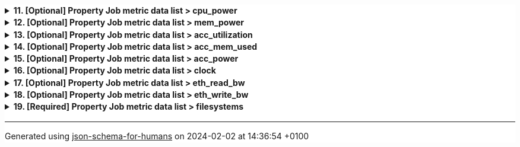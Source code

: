 </summary></details>

<details><summary>
<strong> <a name="cpu_power"></a>11. [Optional] Property Job metric data list > cpu_power</strong>  

</summary></details>

<details><summary>
<strong> <a name="mem_power"></a>12. [Optional] Property Job metric data list > mem_power</strong>  

</summary></details>

<details><summary>
<strong> <a name="acc_utilization"></a>13. [Optional] Property Job metric data list > acc_utilization</strong>  

</summary></details>

<details><summary>
<strong> <a name="acc_mem_used"></a>14. [Optional] Property Job metric data list > acc_mem_used</strong>  

</summary></details>

<details><summary>
<strong> <a name="acc_power"></a>15. [Optional] Property Job metric data list > acc_power</strong>  

</summary></details>

<details><summary>
<strong> <a name="clock"></a>16. [Optional] Property Job metric data list > clock</strong>  

</summary></details>

<details><summary>
<strong> <a name="eth_read_bw"></a>17. [Optional] Property Job metric data list > eth_read_bw</strong>  

</summary></details>

<details><summary>
<strong> <a name="eth_write_bw"></a>18. [Optional] Property Job metric data list > eth_write_bw</strong>  

</summary></details>

<details><summary>
<strong> <a name="filesystems"></a>19. [Required] Property Job metric data list > filesystems</strong>  

</summary></details>

----------------------------------------------------------------------------------------------------------------------------
Generated using [json-schema-for-humans](https://github.com/coveooss/json-schema-for-humans) on 2024-02-02 at 14:36:54 +0100